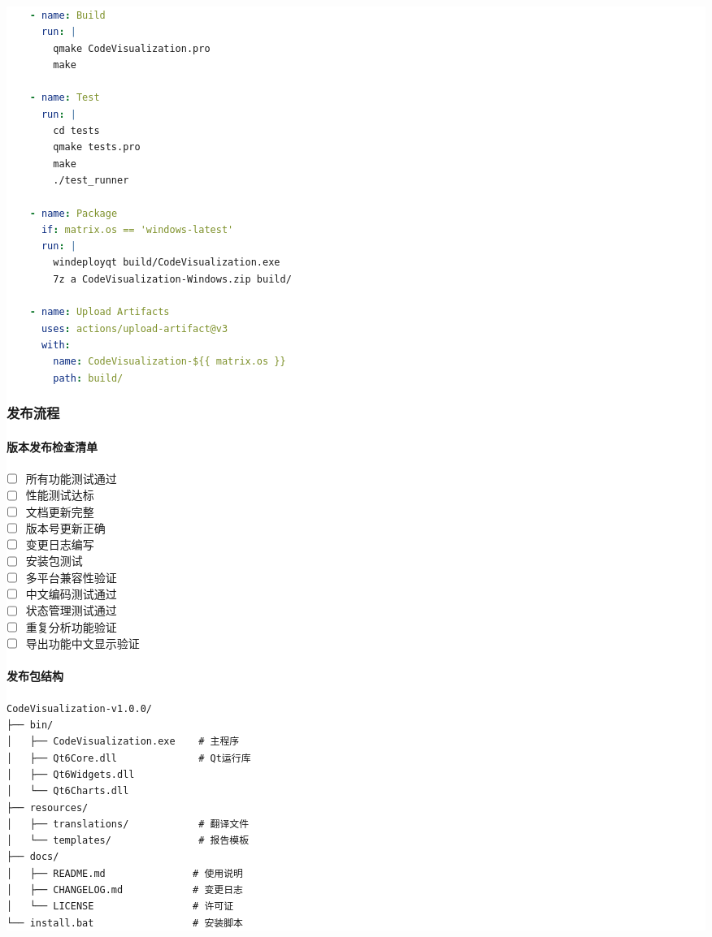 ```yaml
    - name: Build
      run: |
        qmake CodeVisualization.pro
        make
    
    - name: Test
      run: |
        cd tests
        qmake tests.pro
        make
        ./test_runner
    
    - name: Package
      if: matrix.os == 'windows-latest'
      run: |
        windeployqt build/CodeVisualization.exe
        7z a CodeVisualization-Windows.zip build/
    
    - name: Upload Artifacts
      uses: actions/upload-artifact@v3
      with:
        name: CodeVisualization-${{ matrix.os }}
        path: build/
```

### 发布流程

#### 版本发布检查清单
- [ ] 所有功能测试通过
- [ ] 性能测试达标
- [ ] 文档更新完整
- [ ] 版本号更新正确
- [ ] 变更日志编写
- [ ] 安装包测试
- [ ] 多平台兼容性验证
- [ ] 中文编码测试通过
- [ ] 状态管理测试通过
- [ ] 重复分析功能验证
- [ ] 导出功能中文显示验证

#### 发布包结构
```
CodeVisualization-v1.0.0/
├── bin/
│   ├── CodeVisualization.exe    # 主程序
│   ├── Qt6Core.dll              # Qt运行库
│   ├── Qt6Widgets.dll
│   └── Qt6Charts.dll
├── resources/
│   ├── translations/            # 翻译文件
│   └── templates/               # 报告模板
├── docs/
│   ├── README.md               # 使用说明
│   ├── CHANGELOG.md            # 变更日志
│   └── LICENSE                 # 许可证
└── install.bat                 # 安装脚本
```
